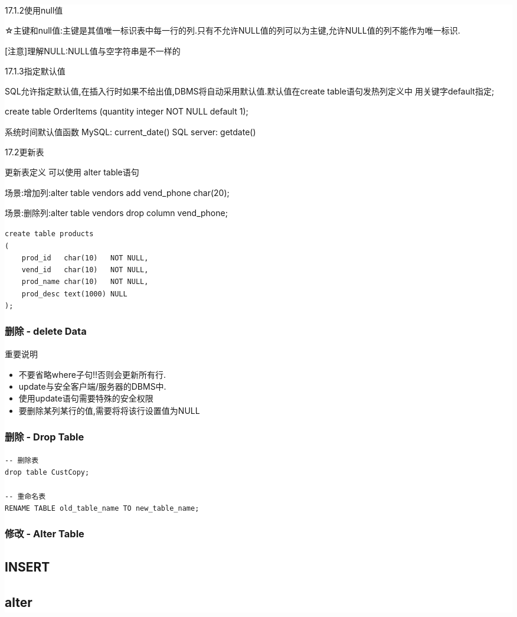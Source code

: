 17.1.2使用null值

☆主键和null值:主键是其值唯一标识表中每一行的列.只有不允许NULL值的列可以为主键,允许NULL值的列不能作为唯一标识.

[注意]理解NULL:NULL值与空字符串是不一样的

 17.1.3指定默认值

SQL允许指定默认值,在插入行时如果不给出值,DBMS将自动采用默认值.默认值在create table语句发热列定义中 用关键字default指定;

create table OrderItems (quantity integer NOT NULL default 1);

系统时间默认值函数 MySQL: current_date()    SQL server: getdate()

17.2更新表

更新表定义 可以使用 alter table语句

场景:增加列:alter table vendors add vend_phone char(20);

场景:删除列:alter table vendors drop column vend_phone;

```mysql
create table products
(
    prod_id   char(10)   NOT NULL,
    vend_id   char(10)   NOT NULL,
    prod_name char(10)   NOT NULL,
    prod_desc text(1000) NULL
);
```

### 删除 - delete Data

重要说明

- 不要省略where子句!!否则会更新所有行.
- update与安全客户端/服务器的DBMS中.
- 使用update语句需要特殊的安全权限
- 要删除某列某行的值,需要将将该行设置值为NULL

### 删除 - Drop Table

```mysql
-- 删除表
drop table CustCopy;

-- 重命名表
RENAME TABLE old_table_name TO new_table_name;
```

### 修改 - Alter Table

## INSERT

## alter
